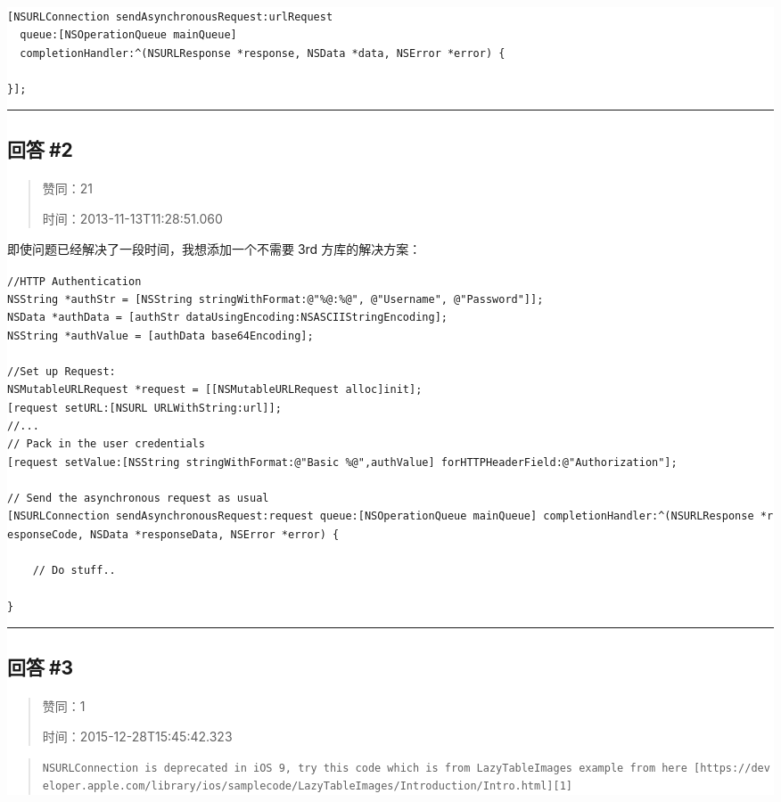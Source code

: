 ```
[NSURLConnection sendAsynchronousRequest:urlRequest
  queue:[NSOperationQueue mainQueue]
  completionHandler:^(NSURLResponse *response, NSData *data, NSError *error) {

}]; 
```

* * *

## 回答 #2

> 赞同：21
> 
> 时间：2013-11-13T11:28:51.060

即使问题已经解决了一段时间，我想添加一个不需要 3rd 方库的解决方案：

```
//HTTP Authentication
NSString *authStr = [NSString stringWithFormat:@"%@:%@", @"Username", @"Password"]];
NSData *authData = [authStr dataUsingEncoding:NSASCIIStringEncoding];
NSString *authValue = [authData base64Encoding];

//Set up Request:
NSMutableURLRequest *request = [[NSMutableURLRequest alloc]init];
[request setURL:[NSURL URLWithString:url]];
//...
// Pack in the user credentials
[request setValue:[NSString stringWithFormat:@"Basic %@",authValue] forHTTPHeaderField:@"Authorization"];

// Send the asynchronous request as usual
[NSURLConnection sendAsynchronousRequest:request queue:[NSOperationQueue mainQueue] completionHandler:^(NSURLResponse *responseCode, NSData *responseData, NSError *error) {

    // Do stuff..

} 
```

* * *

## 回答 #3

> 赞同：1
> 
> 时间：2015-12-28T15:45:42.323

> ```
> NSURLConnection is deprecated in iOS 9, try this code which is from LazyTableImages example from here [https://developer.apple.com/library/ios/samplecode/LazyTableImages/Introduction/Intro.html][1] 
> ```
